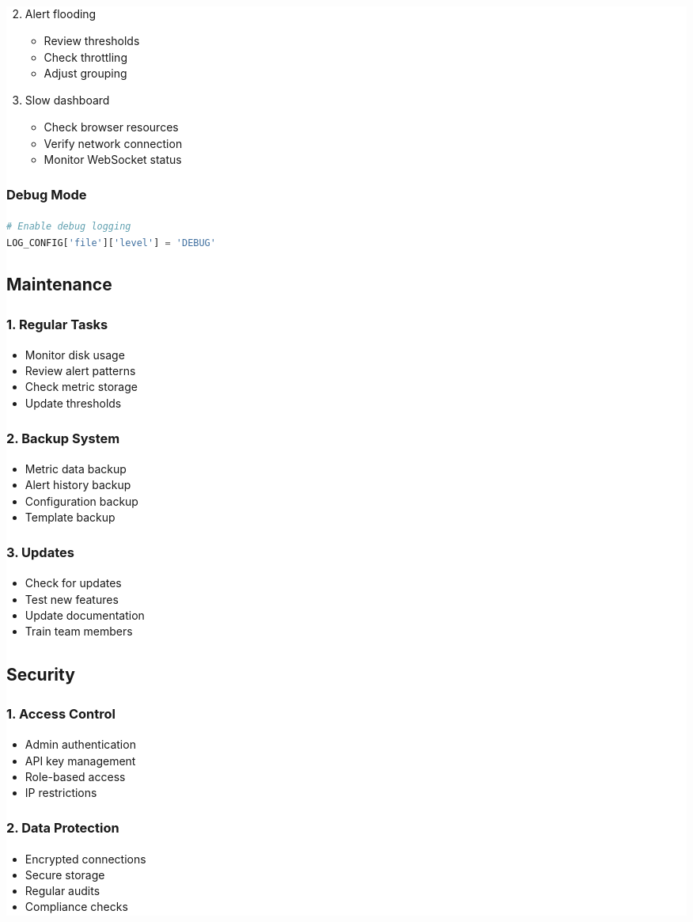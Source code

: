 2. Alert flooding
   - Review thresholds
   - Check throttling
   - Adjust grouping

3. Slow dashboard
   - Check browser resources
   - Verify network connection
   - Monitor WebSocket status

### Debug Mode
```python
# Enable debug logging
LOG_CONFIG['file']['level'] = 'DEBUG'
```

## Maintenance

### 1. Regular Tasks
- Monitor disk usage
- Review alert patterns
- Check metric storage
- Update thresholds

### 2. Backup System
- Metric data backup
- Alert history backup
- Configuration backup
- Template backup

### 3. Updates
- Check for updates
- Test new features
- Update documentation
- Train team members

## Security

### 1. Access Control
- Admin authentication
- API key management
- Role-based access
- IP restrictions

### 2. Data Protection
- Encrypted connections
- Secure storage
- Regular audits
- Compliance checks
